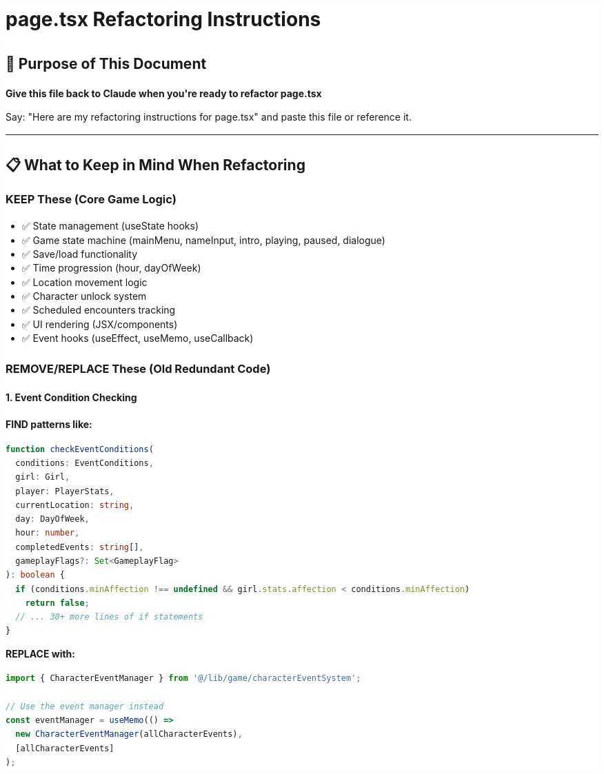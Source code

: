 # page.tsx Refactoring Instructions

## 🎯 Purpose of This Document

**Give this file back to Claude when you're ready to refactor page.tsx**

Say: "Here are my refactoring instructions for page.tsx" and paste this file or reference it.

---

## 📋 What to Keep in Mind When Refactoring

### KEEP These (Core Game Logic)
- ✅ State management (useState hooks)
- ✅ Game state machine (mainMenu, nameInput, intro, playing, paused, dialogue)
- ✅ Save/load functionality
- ✅ Time progression (hour, dayOfWeek)
- ✅ Location movement logic
- ✅ Character unlock system
- ✅ Scheduled encounters tracking
- ✅ UI rendering (JSX/components)
- ✅ Event hooks (useEffect, useMemo, useCallback)

### REMOVE/REPLACE These (Old Redundant Code)

#### 1. Event Condition Checking
**FIND patterns like:**
```typescript
function checkEventConditions(
  conditions: EventConditions,
  girl: Girl,
  player: PlayerStats,
  currentLocation: string,
  day: DayOfWeek,
  hour: number,
  completedEvents: string[],
  gameplayFlags?: Set<GameplayFlag>
): boolean {
  if (conditions.minAffection !== undefined && girl.stats.affection < conditions.minAffection)
    return false;
  // ... 30+ more lines of if statements
}
```

**REPLACE with:**
```typescript
import { CharacterEventManager } from '@/lib/game/characterEventSystem';

// Use the event manager instead
const eventManager = useMemo(() => 
  new CharacterEventManager(allCharacterEvents),
  [allCharacterEvents]
);
```


  [characterName]: {